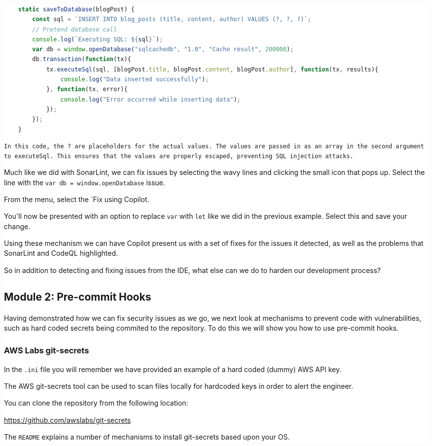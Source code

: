 ```javascript
    static saveToDatabase(blogPost) {
        const sql = `INSERT INTO blog_posts (title, content, author) VALUES (?, ?, ?)`;
        // Pretend database call
        console.log(`Executing SQL: ${sql}`);
        var db = window.openDatabase("sqlcachedb", "1.0", "Cache result", 200000);
        db.transaction(function(tx){
            tx.executeSql(sql, [blogPost.title, blogPost.content, blogPost.author], function(tx, results){
                console.log("Data inserted successfully");
            }, function(tx, error){
                console.log("Error occurred while inserting data");
            });
        });
    }
```

```console
In this code, the ? are placeholders for the actual values. The values are passed in as an array in the second argument to executeSql. This ensures that the values are properly escaped, preventing SQL injection attacks.
```

Much like we did with SonarLint, we can fix issues by selecting the wavy lines and clicking the small icon that pops up. Select the line with the `var db = window.openDatabase` issue.

From the menu, select the `Fix using Copilot. 

You'll now be presented with an option to replace `var` with `let` like we did in the previous example. Select this and save your change.

Using these mechanism we can have Copilot present us with a set of fixes for the issues it detected, as well as the problems that SonarLint and CodeQL highlighted.

So in addition to detecting and fixing issues from the IDE, what else can we do to harden our development process?

## Module 2: Pre-commit Hooks 

Having demonstrated how we can fix security issues as we go, we next look at mechanisms to prevent code with vulnerabilities, such as hard coded secrets being commited 
to the repository. To do this we will show you how to use pre-commit hooks.

### AWS Labs git-secrets 

In the `.ini` file you will remember we have provided an example of a hard coded (dummy) AWS API key. 

The AWS git-secrets tool can be used to scan files locally for hardcoded keys in order to alert the engineer.

You can clone the repository from the following location:

https://github.com/awslabs/git-secrets

The `README` explains a number of mechanisms to install git-secrets based upon your OS.
